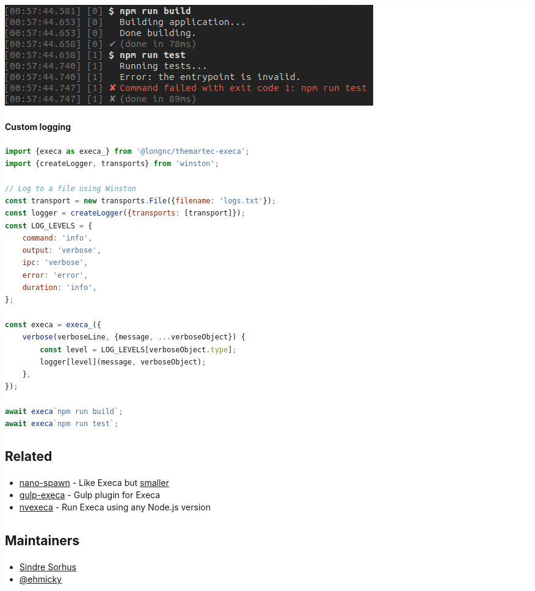 <img alt="execa verbose output" src="media/verbose.png" width="603">

#### Custom logging

```js
import {execa as execa_} from '@longnc/themartec-execa';
import {createLogger, transports} from 'winston';

// Log to a file using Winston
const transport = new transports.File({filename: 'logs.txt'});
const logger = createLogger({transports: [transport]});
const LOG_LEVELS = {
	command: 'info',
	output: 'verbose',
	ipc: 'verbose',
	error: 'error',
	duration: 'info',
};

const execa = execa_({
	verbose(verboseLine, {message, ...verboseObject}) {
		const level = LOG_LEVELS[verboseObject.type];
		logger[level](message, verboseObject);
	},
});

await execa`npm run build`;
await execa`npm run test`;
```

## Related

- [nano-spawn](https://github.com/sindresorhus/nano-spawn) - Like Execa but [smaller](docs/small.md)
- [gulp-execa](https://github.com/ehmicky/gulp-execa) - Gulp plugin for Execa
- [nvexeca](https://github.com/ehmicky/nvexeca) - Run Execa using any Node.js version

## Maintainers

- [Sindre Sorhus](https://github.com/sindresorhus)
- [@ehmicky](https://github.com/ehmicky)
